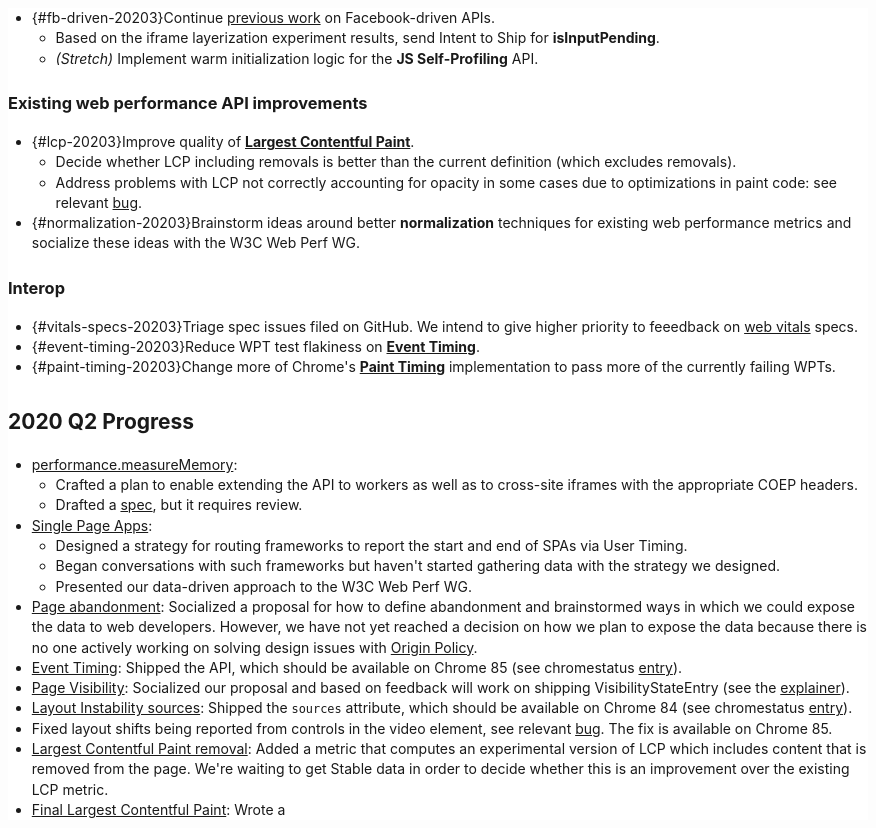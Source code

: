  * {#fb-driven-20203}Continue [previous work](#fb-driven-20202) on Facebook-driven APIs.
    * Based on the iframe layerization experiment results, send Intent to Ship for **isInputPending**.
    * _(Stretch)_ Implement warm initialization logic for the **JS Self-Profiling** API.

### Existing web performance API improvements

  * {#lcp-20203}Improve quality of **[Largest Contentful Paint](https://github.com/WICG/largest-contentful-paint)**.
    * Decide whether LCP including removals is better than the current definition (which excludes removals).
    * Address problems with LCP not correctly accounting for opacity in some cases due to optimizations in paint code: see
      relevant [bug](https://bugs.chromium.org/p/chromium/issues/detail?id=1092473).
  * {#normalization-20203}Brainstorm ideas around better **normalization** techniques for existing web performance metrics and
    socialize these ideas with the W3C Web Perf WG.

### Interop

  * {#vitals-specs-20203}Triage spec issues filed on GitHub. We intend to give higher priority to feeedback on
    [web vitals](https://web.dev/vitals/) specs.
  * {#event-timing-20203}Reduce WPT test flakiness on **[Event Timing](https://github.com/WICG/event-timing)**.
  * {#paint-timing-20203}Change more of Chrome's **[Paint Timing](https://github.com/w3c/paint-timing)** implementation to pass more
    of the currently failing WPTs.

## 2020 Q2 Progress

* [performance.measureMemory](#measure-memory-20202):
  * Crafted a plan to enable extending the API to workers as well as to cross-site iframes with the appropriate COEP headers.
  * Drafted a [spec](https://ulan.github.io/misc/measure-memory-spec/), but it requires review.
* [Single Page Apps](#spas-20202):
  * Designed a strategy for routing frameworks to report the start and end of SPAs via User Timing.
  * Began conversations with such frameworks but haven't started gathering data with the strategy we designed.
  * Presented our data-driven approach to the W3C Web Perf WG.
* [Page abandonment](#page-abandonment-20202): Socialized a proposal for how to define abandonment and brainstormed ways in which
  we could expose the data to web developers. However, we have not yet reached a decision on how we plan to expose the data because
  there is no one actively working on solving design issues with [Origin Policy](https://wicg.github.io/origin-policy/).
* [Event Timing](#event-timing-20202): Shipped the API, which should be available on Chrome 85 (see chromestatus
  [entry](https://www.chromestatus.com/feature/5167290693713920)).
* [Page Visibility](#page-visibility-20202): Socialized our proposal and based on feedback will work on shipping
  VisibilityStateEntry (see the [explainer](https://docs.google.com/document/d/1l5kHiJRkdQwEN-CYI5_mUNODhQVB5rCyjN4jHDdXDHA/edit)).
* [Layout Instability sources](#cls-sources-20202): Shipped the `sources` attribute, which should be available on Chrome 84 (see
  chromestatus [entry](https://www.chromestatus.com/feature/5712483207610368)).
* Fixed layout shifts being reported from controls in the video element, see relevant [bug](https://crbug.com/1088311). The fix is
  available on Chrome 85.
* [Largest Contentful Paint removal](#lcp-removal-20202): Added a metric that computes an experimental version of LCP which
  includes content that is removed from the page. We're waiting to get Stable data in order to decide whether this is an
  improvement over the existing LCP metric.
* [Final Largest Contentful Paint](#final-lcp-20202): Wrote a